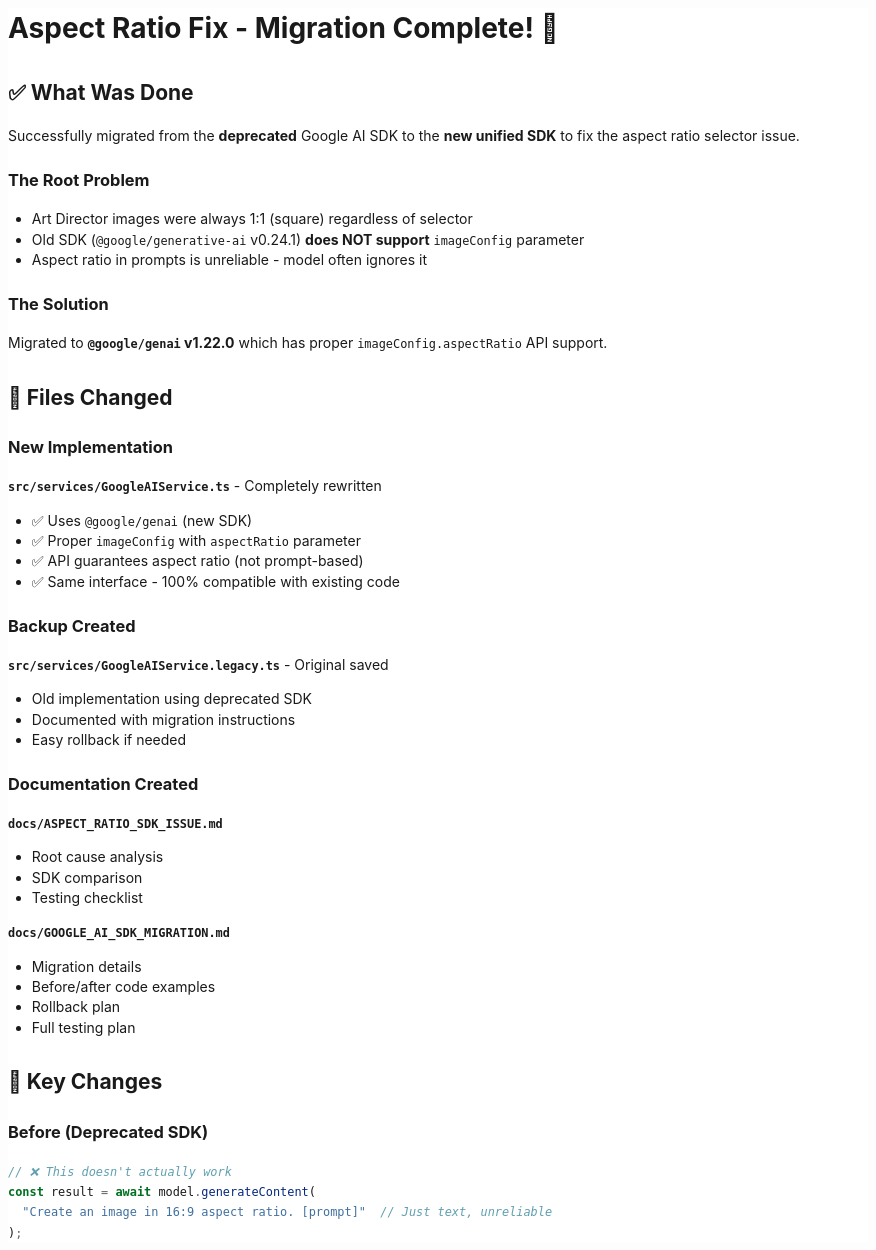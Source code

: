 # Aspect Ratio Fix - Migration Complete! 🎉

## ✅ What Was Done

Successfully migrated from the **deprecated** Google AI SDK to the **new unified SDK** to fix the aspect ratio selector issue.

### The Root Problem
- Art Director images were always 1:1 (square) regardless of selector
- Old SDK (`@google/generative-ai` v0.24.1) **does NOT support** `imageConfig` parameter
- Aspect ratio in prompts is unreliable - model often ignores it

### The Solution
Migrated to **`@google/genai` v1.22.0** which has proper `imageConfig.aspectRatio` API support.

## 📁 Files Changed

### New Implementation
**`src/services/GoogleAIService.ts`** - Completely rewritten
- ✅ Uses `@google/genai` (new SDK)
- ✅ Proper `imageConfig` with `aspectRatio` parameter
- ✅ API guarantees aspect ratio (not prompt-based)
- ✅ Same interface - 100% compatible with existing code

### Backup Created
**`src/services/GoogleAIService.legacy.ts`** - Original saved
- Old implementation using deprecated SDK
- Documented with migration instructions
- Easy rollback if needed

### Documentation Created
**`docs/ASPECT_RATIO_SDK_ISSUE.md`**
- Root cause analysis
- SDK comparison
- Testing checklist

**`docs/GOOGLE_AI_SDK_MIGRATION.md`**
- Migration details
- Before/after code examples
- Rollback plan
- Full testing plan

## 🔄 Key Changes

### Before (Deprecated SDK)
```typescript
// ❌ This doesn't actually work
const result = await model.generateContent(
  "Create an image in 16:9 aspect ratio. [prompt]"  // Just text, unreliable
);
```
